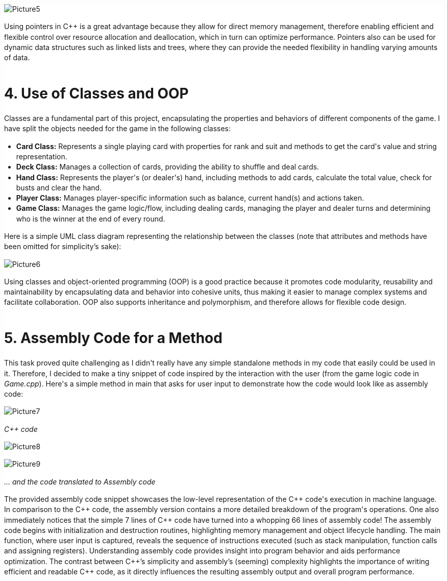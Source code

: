![Picture5](https://github.com/kivelf/Blackjack/assets/107556520/b1949075-c1ff-43df-aa3c-00020663df8f)

Using pointers in C++ is a great advantage because they allow for direct memory management, therefore enabling efficient and flexible control over resource allocation and deallocation, which in turn can optimize performance. Pointers also can be used for dynamic data structures such as linked lists and trees, where they can provide the needed flexibility in handling varying amounts of data.


# 4. Use of Classes and OOP
Classes are a fundamental part of this project, encapsulating the properties and behaviors of different components of the game. I have split the objects needed for the game in the following classes:
-	**Card Class:** Represents a single playing card with properties for rank and suit and methods to get the card's value and string representation.
-	**Deck Class:** Manages a collection of cards, providing the ability to shuffle and deal cards.
-	**Hand Class:** Represents the player's (or dealer's) hand, including methods to add cards, calculate the total value, check for busts and clear the hand.
-	**Player Class:** Manages player-specific information such as balance, current hand(s) and actions taken.
-	**Game Class:** Manages the game logic/flow, including dealing cards, managing the player and dealer turns and determining who is the winner at the end of every round.

Here is a simple UML class diagram representing the relationship between the classes (note that attributes and methods have been omitted for simplicity’s sake):

![Picture6](https://github.com/kivelf/Blackjack/assets/107556520/4d8c1aa4-e326-43a1-8865-4432366d2e0e)

Using classes and object-oriented programming (OOP) is a good practice because it promotes code modularity, reusability and maintainability by encapsulating data and behavior into cohesive units, thus making it easier to manage complex systems and facilitate collaboration. OOP also supports inheritance and polymorphism, and therefore allows for flexible code design.


# 5. Assembly Code for a Method
This task proved quite challenging as I didn't really have any simple standalone methods in my code that easily could be used in it. Therefore, I decided to make a tiny snippet of code inspired by the interaction with the user (from the game logic code in *Game.cpp*). Here's a simple method in main that asks for user input to demonstrate how the code would look like as assembly code:

![Picture7](https://github.com/kivelf/Blackjack/assets/107556520/e1985933-f1bd-4818-ac3e-c4128a38ac4e)

*C++ code*

![Picture8](https://github.com/kivelf/Blackjack/assets/107556520/a5942f50-93ad-47f2-b4fb-68e563e696aa)

![Picture9](https://github.com/kivelf/Blackjack/assets/107556520/8836483d-c8ef-4f6b-b02a-eefd86e79482)

*… and the code translated to Assembly code*

The provided assembly code snippet showcases the low-level representation of the C++ code's execution in machine language. In comparison to the C++ code, the assembly version contains a more detailed breakdown of the program's operations. One also immediately notices that the simple 7 lines of C++ code have turned into a whopping 66 lines of assembly code! The assembly code begins with initialization and destruction routines, highlighting memory management and object lifecycle handling. The main function, where user input is captured, reveals the sequence of instructions executed (such as stack manipulation, function calls and assigning registers).
Understanding assembly code provides insight into program behavior and aids performance optimization. The contrast between C++’s simplicity and assembly’s (seeming) complexity highlights the importance of writing efficient and readable C++ code, as it directly influences the resulting assembly output and overall program performance.
